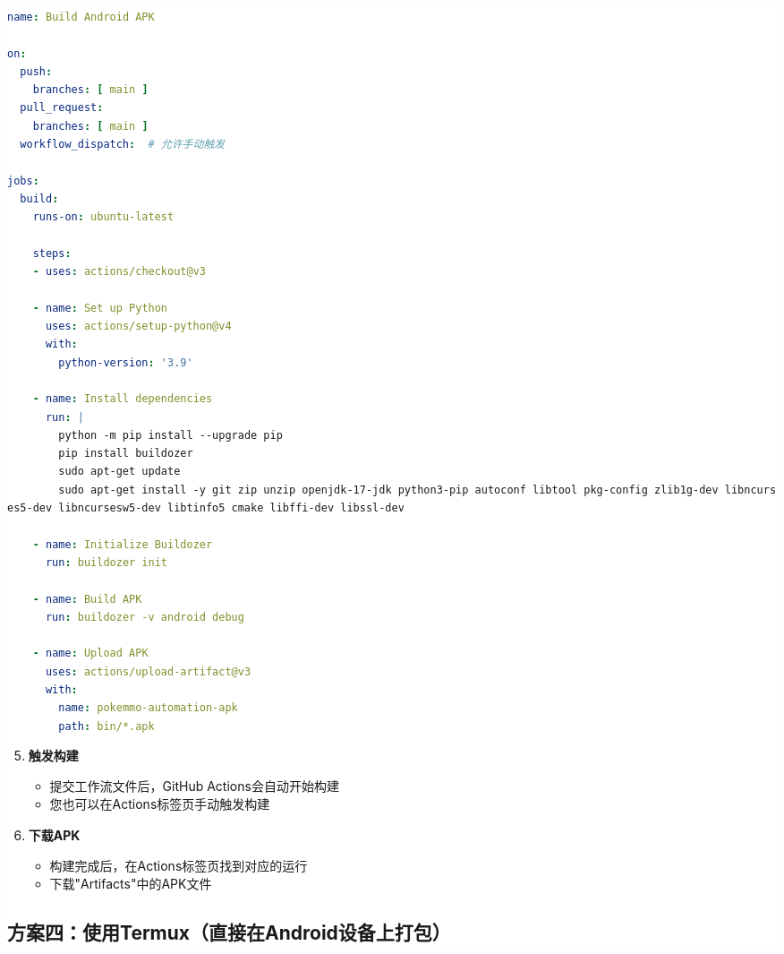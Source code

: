 ```yaml
name: Build Android APK

on:
  push:
    branches: [ main ]
  pull_request:
    branches: [ main ]
  workflow_dispatch:  # 允许手动触发

jobs:
  build:
    runs-on: ubuntu-latest

    steps:
    - uses: actions/checkout@v3

    - name: Set up Python
      uses: actions/setup-python@v4
      with:
        python-version: '3.9'

    - name: Install dependencies
      run: |
        python -m pip install --upgrade pip
        pip install buildozer
        sudo apt-get update
        sudo apt-get install -y git zip unzip openjdk-17-jdk python3-pip autoconf libtool pkg-config zlib1g-dev libncurses5-dev libncursesw5-dev libtinfo5 cmake libffi-dev libssl-dev

    - name: Initialize Buildozer
      run: buildozer init

    - name: Build APK
      run: buildozer -v android debug

    - name: Upload APK
      uses: actions/upload-artifact@v3
      with:
        name: pokemmo-automation-apk
        path: bin/*.apk
```

5. **触发构建**
   - 提交工作流文件后，GitHub Actions会自动开始构建
   - 您也可以在Actions标签页手动触发构建

6. **下载APK**
   - 构建完成后，在Actions标签页找到对应的运行
   - 下载"Artifacts"中的APK文件

## 方案四：使用Termux（直接在Android设备上打包）
